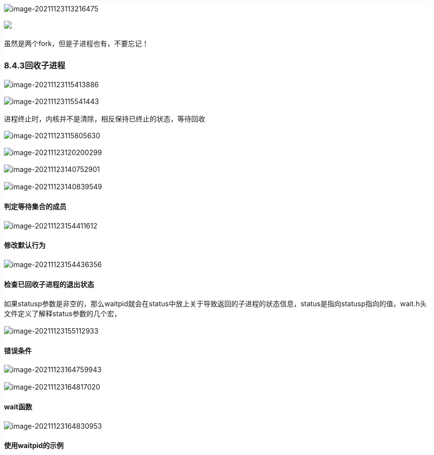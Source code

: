 ![image-20211123113216475](https://gitee.com/dingpengs/image/raw/master/imgwin/image-20211123113224153.png)

![](https://gitee.com/dingpengs/image/raw/master/imgwin/image-20211123113224153.png)

虽然是两个fork，但是子进程也有，不要忘记！

### 8.4.3回收子进程

![image-20211123115413886](https://gitee.com/dingpengs/image/raw/master/imgwin/image-20211123115413886.png)



![image-20211123115541443](https://gitee.com/dingpengs/image/raw/master/imgwin/image-20211123115541443.png)

进程终止时，内核并不是清除，相反保持已终止的状态，等待回收

![image-20211123115805630](https://gitee.com/dingpengs/image/raw/master/imgwin/image-20211123115805630.png)

![image-20211123120200299](https://gitee.com/dingpengs/image/raw/master/imgwin/image-20211123120200299.png)

![image-20211123140752901](https://gitee.com/dingpengs/image/raw/master/imgwin/image-20211123140752901.png)

![image-20211123140839549](https://gitee.com/dingpengs/image/raw/master/imgwin/image-20211123140839549.png)

#### 判定等待集合的成员

![image-20211123154411612](https://gitee.com/dingpengs/image/raw/master/imgwin/image-20211123154411612.png)

#### 修改默认行为

![image-20211123154436356](https://gitee.com/dingpengs/image/raw/master/imgwin/image-20211123154436356.png)

#### 检查已回收子进程的退出状态

如果statusp参数是非空的，那么waitpid就会在status中放上关于导致返回的子进程的状态信息，status是指向statusp指向的值，wait.h头文件定义了解释status参数的几个宏，

![image-20211123155112933](https://gitee.com/dingpengs/image/raw/master/imgwin/image-20211123155112933.png)

#### 错误条件

![image-20211123164759943](https://gitee.com/dingpengs/image/raw/master/imgwin/image-20211123164759943.png)

![image-20211123164817020](https://gitee.com/dingpengs/image/raw/master/imgwin/image-20211123164817020.png)

#### wait函数

![image-20211123164830953](https://gitee.com/dingpengs/image/raw/master/imgwin/image-20211123164830953.png)



#### 使用waitpid的示例
